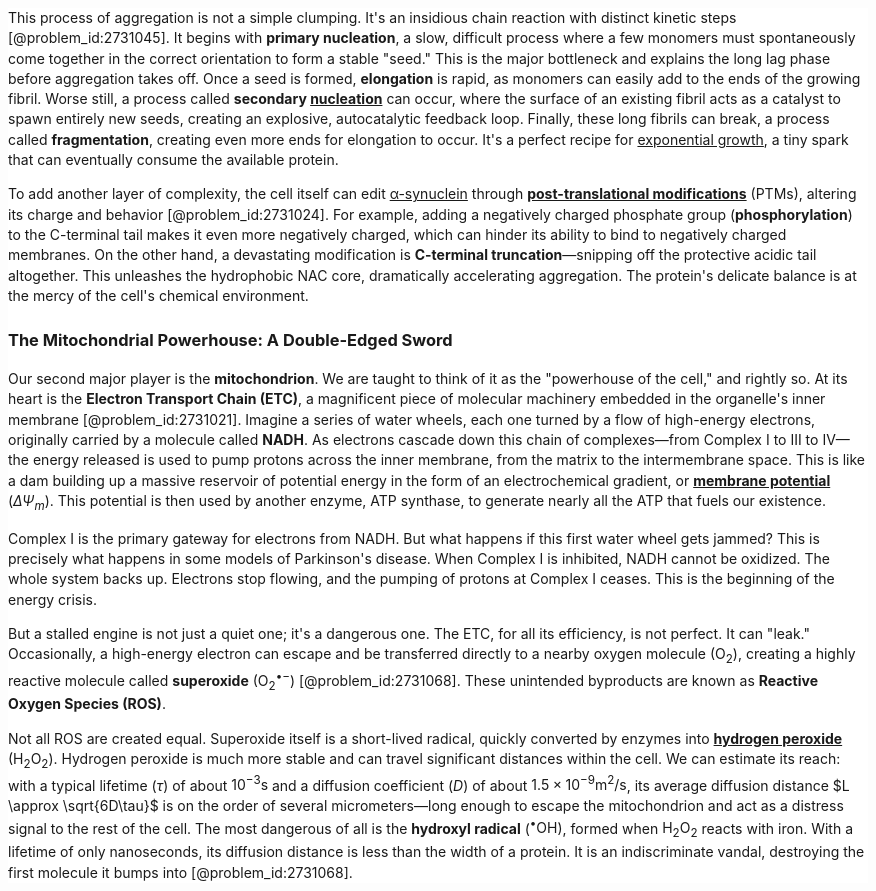 This process of aggregation is not a simple clumping. It's an insidious chain reaction with distinct kinetic steps [@problem_id:2731045]. It begins with **primary nucleation**, a slow, difficult process where a few monomers must spontaneously come together in the correct orientation to form a stable "seed." This is the major bottleneck and explains the long lag phase before aggregation takes off. Once a seed is formed, **elongation** is rapid, as monomers can easily add to the ends of the growing fibril. Worse still, a process called **secondary [nucleation](@article_id:140083)** can occur, where the surface of an existing fibril acts as a catalyst to spawn entirely new seeds, creating an explosive, autocatalytic feedback loop. Finally, these long fibrils can break, a process called **fragmentation**, creating even more ends for elongation to occur. It's a perfect recipe for [exponential growth](@article_id:141375), a tiny spark that can eventually consume the available protein.

To add another layer of complexity, the cell itself can edit [α-synuclein](@article_id:162631) through **[post-translational modifications](@article_id:137937)** (PTMs), altering its charge and behavior [@problem_id:2731024]. For example, adding a negatively charged phosphate group (**phosphorylation**) to the C-terminal tail makes it even more negatively charged, which can hinder its ability to bind to negatively charged membranes. On the other hand, a devastating modification is **C-terminal truncation**—snipping off the protective acidic tail altogether. This unleashes the hydrophobic NAC core, dramatically accelerating aggregation. The protein's delicate balance is at the mercy of the cell's chemical environment.

### The Mitochondrial Powerhouse: A Double-Edged Sword

Our second major player is the **mitochondrion**. We are taught to think of it as the "powerhouse of the cell," and rightly so. At its heart is the **Electron Transport Chain (ETC)**, a magnificent piece of molecular machinery embedded in the organelle's inner membrane [@problem_id:2731021]. Imagine a series of water wheels, each one turned by a flow of high-energy electrons, originally carried by a molecule called **NADH**. As electrons cascade down this chain of complexes—from Complex I to III to IV—the energy released is used to pump protons across the inner membrane, from the matrix to the intermembrane space. This is like a dam building up a massive reservoir of potential energy in the form of an electrochemical gradient, or **[membrane potential](@article_id:150502)** ($\Delta\Psi_m$). This potential is then used by another enzyme, ATP synthase, to generate nearly all the ATP that fuels our existence.

Complex I is the primary gateway for electrons from NADH. But what happens if this first water wheel gets jammed? This is precisely what happens in some models of Parkinson's disease. When Complex I is inhibited, NADH cannot be oxidized. The whole system backs up. Electrons stop flowing, and the pumping of protons at Complex I ceases. This is the beginning of the energy crisis.

But a stalled engine is not just a quiet one; it's a dangerous one. The ETC, for all its efficiency, is not perfect. It can "leak." Occasionally, a high-energy electron can escape and be transferred directly to a nearby oxygen molecule ($\mathrm{O}_2$), creating a highly reactive molecule called **superoxide** ($\mathrm{O}_2^{\bullet -}$) [@problem_id:2731068]. These unintended byproducts are known as **Reactive Oxygen Species (ROS)**.

Not all ROS are created equal. Superoxide itself is a short-lived radical, quickly converted by enzymes into **[hydrogen peroxide](@article_id:153856)** ($\mathrm{H}_2\mathrm{O}_2$). Hydrogen peroxide is much more stable and can travel significant distances within the cell. We can estimate its reach: with a typical lifetime ($\tau$) of about $10^{-3} \mathrm{s}$ and a diffusion coefficient ($D$) of about $1.5 \times 10^{-9} \mathrm{m^2/s}$, its average diffusion distance $L \approx \sqrt{6D\tau}$ is on the order of several micrometers—long enough to escape the mitochondrion and act as a distress signal to the rest of the cell. The most dangerous of all is the **hydroxyl radical** ($^{\bullet}\mathrm{OH}$), formed when $\mathrm{H}_2\mathrm{O}_2$ reacts with iron. With a lifetime of only nanoseconds, its diffusion distance is less than the width of a protein. It is an indiscriminate vandal, destroying the first molecule it bumps into [@problem_id:2731068].
